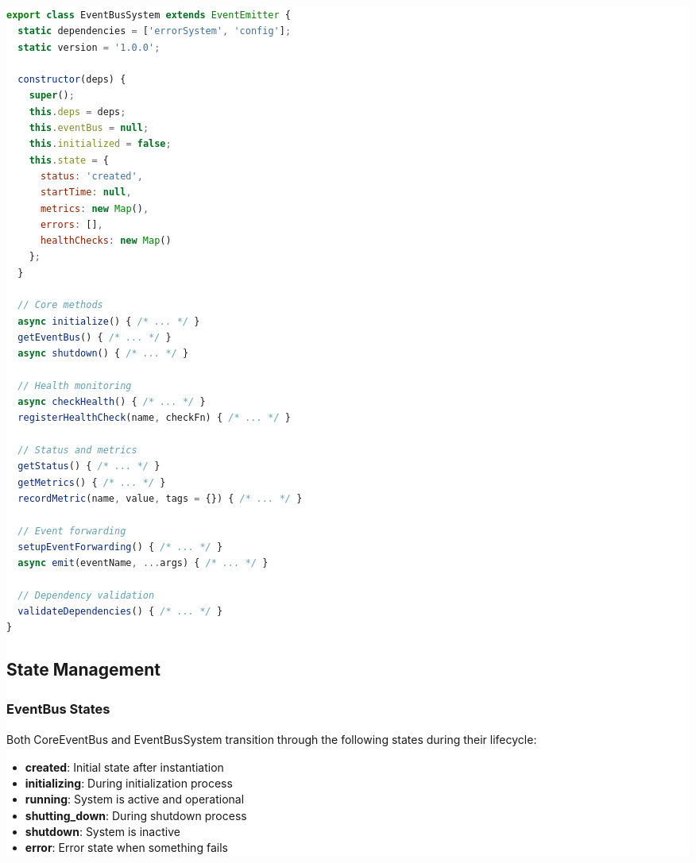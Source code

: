 ```javascript
export class EventBusSystem extends EventEmitter {
  static dependencies = ['errorSystem', 'config'];
  static version = '1.0.0';

  constructor(deps) {
    super();
    this.deps = deps;
    this.eventBus = null;
    this.initialized = false;
    this.state = {
      status: 'created',
      startTime: null,
      metrics: new Map(),
      errors: [],
      healthChecks: new Map()
    };
  }

  // Core methods
  async initialize() { /* ... */ }
  getEventBus() { /* ... */ }
  async shutdown() { /* ... */ }
  
  // Health monitoring
  async checkHealth() { /* ... */ }
  registerHealthCheck(name, checkFn) { /* ... */ }
  
  // Status and metrics
  getStatus() { /* ... */ }
  getMetrics() { /* ... */ }
  recordMetric(name, value, tags = {}) { /* ... */ }
  
  // Event forwarding
  setupEventForwarding() { /* ... */ }
  async emit(eventName, ...args) { /* ... */ }
  
  // Dependency validation
  validateDependencies() { /* ... */ }
}
```

## State Management

### EventBus States

Both CoreEventBus and EventBusSystem transition through the following states during their lifecycle:

- **created**: Initial state after instantiation
- **initializing**: During initialization process
- **running**: System is active and operational
- **shutting_down**: During shutdown process
- **shutdown**: System is inactive
- **error**: Error state when something fails
